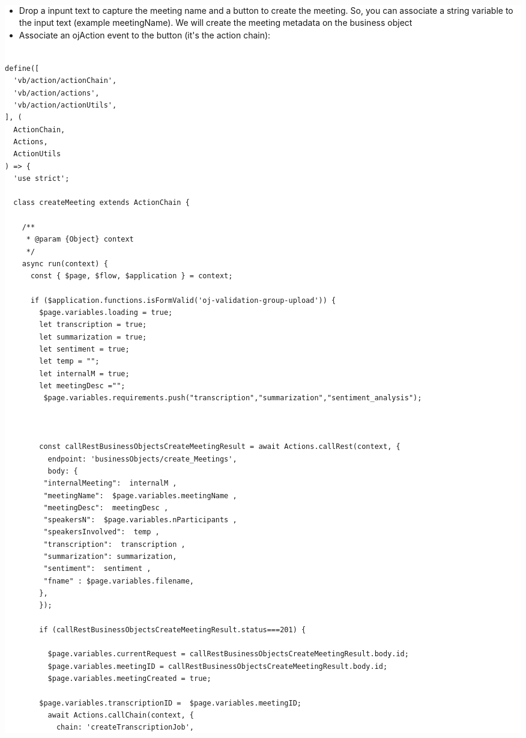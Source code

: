 ~~~
~~~

- Drop a inpunt text to capture the meeting name and a button to create the meeting. So, you can associate a string variable to the input text (example meetingName). We will create the meeting metadata on the business object 
- Associate an ojAction event to the button (it's the action chain):

~~~

define([
  'vb/action/actionChain',
  'vb/action/actions',
  'vb/action/actionUtils',
], (
  ActionChain,
  Actions,
  ActionUtils
) => {
  'use strict';

  class createMeeting extends ActionChain {

    /**
     * @param {Object} context
     */
    async run(context) {
      const { $page, $flow, $application } = context;

      if ($application.functions.isFormValid('oj-validation-group-upload')) {
        $page.variables.loading = true;
        let transcription = true;
        let summarization = true;
        let sentiment = true;
        let temp = "";
        let internalM = true;
        let meetingDesc ="";
         $page.variables.requirements.push("transcription","summarization","sentiment_analysis");


    
        const callRestBusinessObjectsCreateMeetingResult = await Actions.callRest(context, {
          endpoint: 'businessObjects/create_Meetings',
          body: {
         "internalMeeting":  internalM ,
         "meetingName":  $page.variables.meetingName ,
         "meetingDesc":  meetingDesc ,
         "speakersN":  $page.variables.nParticipants ,
         "speakersInvolved":  temp ,
         "transcription":  transcription ,
         "summarization": summarization,
         "sentiment":  sentiment ,
         "fname" : $page.variables.filename,
        },
        });

        if (callRestBusinessObjectsCreateMeetingResult.status===201) {

          $page.variables.currentRequest = callRestBusinessObjectsCreateMeetingResult.body.id;
          $page.variables.meetingID = callRestBusinessObjectsCreateMeetingResult.body.id;
          $page.variables.meetingCreated = true;

        $page.variables.transcriptionID =  $page.variables.meetingID;
          await Actions.callChain(context, {
            chain: 'createTranscriptionJob',
~~~